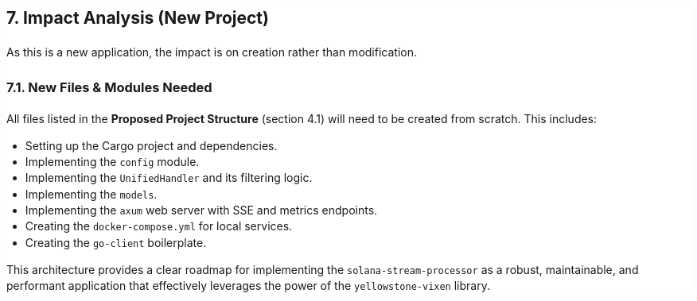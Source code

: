 
## 7. Impact Analysis (New Project)

As this is a new application, the impact is on creation rather than modification.

### 7.1. New Files & Modules Needed

All files listed in the **Proposed Project Structure** (section 4.1) will need to be created from scratch. This includes:
-   Setting up the Cargo project and dependencies.
-   Implementing the `config` module.
-   Implementing the `UnifiedHandler` and its filtering logic.
-   Implementing the `models`.
-   Implementing the `axum` web server with SSE and metrics endpoints.
-   Creating the `docker-compose.yml` for local services.
-   Creating the `go-client` boilerplate.

This architecture provides a clear roadmap for implementing the `solana-stream-processor` as a robust, maintainable, and performant application that effectively leverages the power of the `yellowstone-vixen` library.
